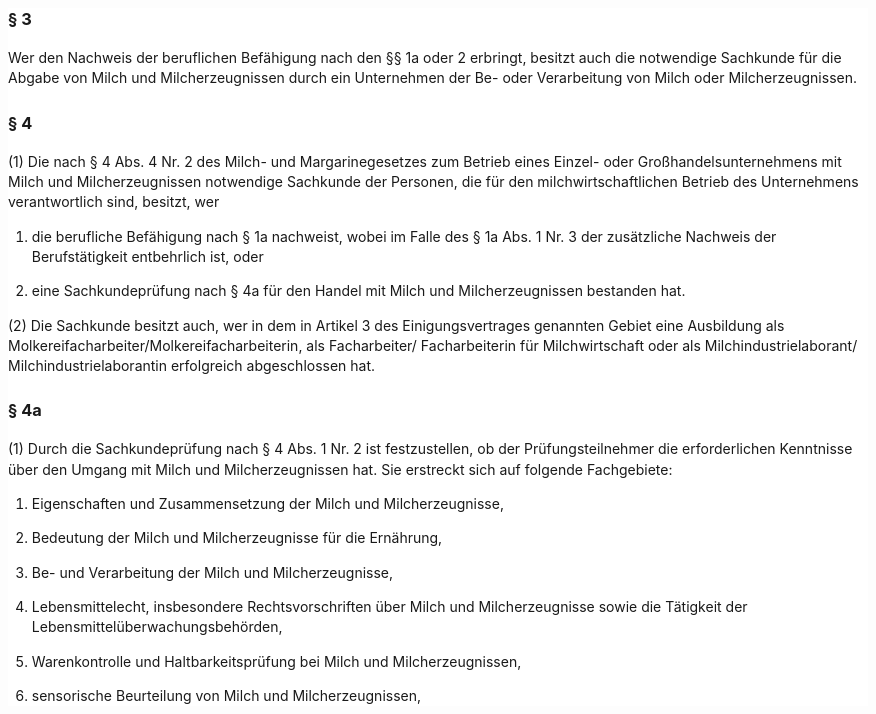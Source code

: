 ### § 3

Wer den Nachweis der beruflichen Befähigung nach den §§ 1a oder 2
erbringt, besitzt auch die notwendige Sachkunde für die Abgabe von
Milch und Milcherzeugnissen durch ein Unternehmen der Be- oder
Verarbeitung von Milch oder Milcherzeugnissen.

### § 4

(1) Die nach § 4 Abs. 4 Nr. 2 des Milch- und Margarinegesetzes zum
Betrieb eines Einzel- oder Großhandelsunternehmens mit Milch und
Milcherzeugnissen notwendige Sachkunde der Personen, die für den
milchwirtschaftlichen Betrieb des Unternehmens verantwortlich sind,
besitzt, wer

1.  die berufliche Befähigung nach § 1a nachweist, wobei im Falle des § 1a
    Abs. 1 Nr. 3 der zusätzliche Nachweis der Berufstätigkeit entbehrlich
    ist, oder


2.  eine Sachkundeprüfung nach § 4a für den Handel mit Milch und
    Milcherzeugnissen bestanden hat.




(2) Die Sachkunde besitzt auch, wer in dem in Artikel 3 des
Einigungsvertrages genannten Gebiet eine Ausbildung als
Molkereifacharbeiter/Molkereifacharbeiterin, als Facharbeiter/
Facharbeiterin für Milchwirtschaft oder als Milchindustrielaborant/
Milchindustrielaborantin erfolgreich abgeschlossen hat.

### § 4a

(1) Durch die Sachkundeprüfung nach § 4 Abs. 1 Nr. 2 ist
festzustellen, ob der Prüfungsteilnehmer die erforderlichen Kenntnisse
über den Umgang mit Milch und Milcherzeugnissen hat. Sie erstreckt
sich auf folgende Fachgebiete:

1.  Eigenschaften und Zusammensetzung der Milch und Milcherzeugnisse,


2.  Bedeutung der Milch und Milcherzeugnisse für die Ernährung,


3.  Be- und Verarbeitung der Milch und Milcherzeugnisse,


4.  Lebensmittelecht, insbesondere Rechtsvorschriften über Milch und
    Milcherzeugnisse sowie die Tätigkeit der
    Lebensmittelüberwachungsbehörden,


5.  Warenkontrolle und Haltbarkeitsprüfung bei Milch und
    Milcherzeugnissen,


6.  sensorische Beurteilung von Milch und Milcherzeugnissen,

